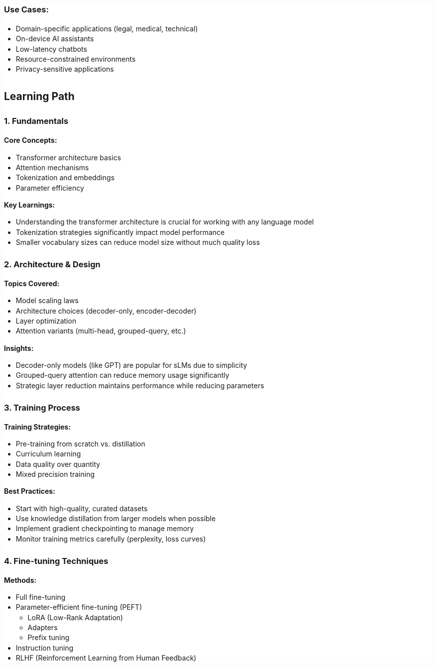 ### Use Cases:
- Domain-specific applications (legal, medical, technical)
- On-device AI assistants
- Low-latency chatbots
- Resource-constrained environments
- Privacy-sensitive applications

## Learning Path

### 1. Fundamentals

**Core Concepts:**
- Transformer architecture basics
- Attention mechanisms
- Tokenization and embeddings
- Parameter efficiency

**Key Learnings:**
- Understanding the transformer architecture is crucial for working with any language model
- Tokenization strategies significantly impact model performance
- Smaller vocabulary sizes can reduce model size without much quality loss

### 2. Architecture & Design

**Topics Covered:**
- Model scaling laws
- Architecture choices (decoder-only, encoder-decoder)
- Layer optimization
- Attention variants (multi-head, grouped-query, etc.)

**Insights:**
- Decoder-only models (like GPT) are popular for sLMs due to simplicity
- Grouped-query attention can reduce memory usage significantly
- Strategic layer reduction maintains performance while reducing parameters

### 3. Training Process

**Training Strategies:**
- Pre-training from scratch vs. distillation
- Curriculum learning
- Data quality over quantity
- Mixed precision training

**Best Practices:**
- Start with high-quality, curated datasets
- Use knowledge distillation from larger models when possible
- Implement gradient checkpointing to manage memory
- Monitor training metrics carefully (perplexity, loss curves)

### 4. Fine-tuning Techniques

**Methods:**
- Full fine-tuning
- Parameter-efficient fine-tuning (PEFT)
  - LoRA (Low-Rank Adaptation)
  - Adapters
  - Prefix tuning
- Instruction tuning
- RLHF (Reinforcement Learning from Human Feedback)
